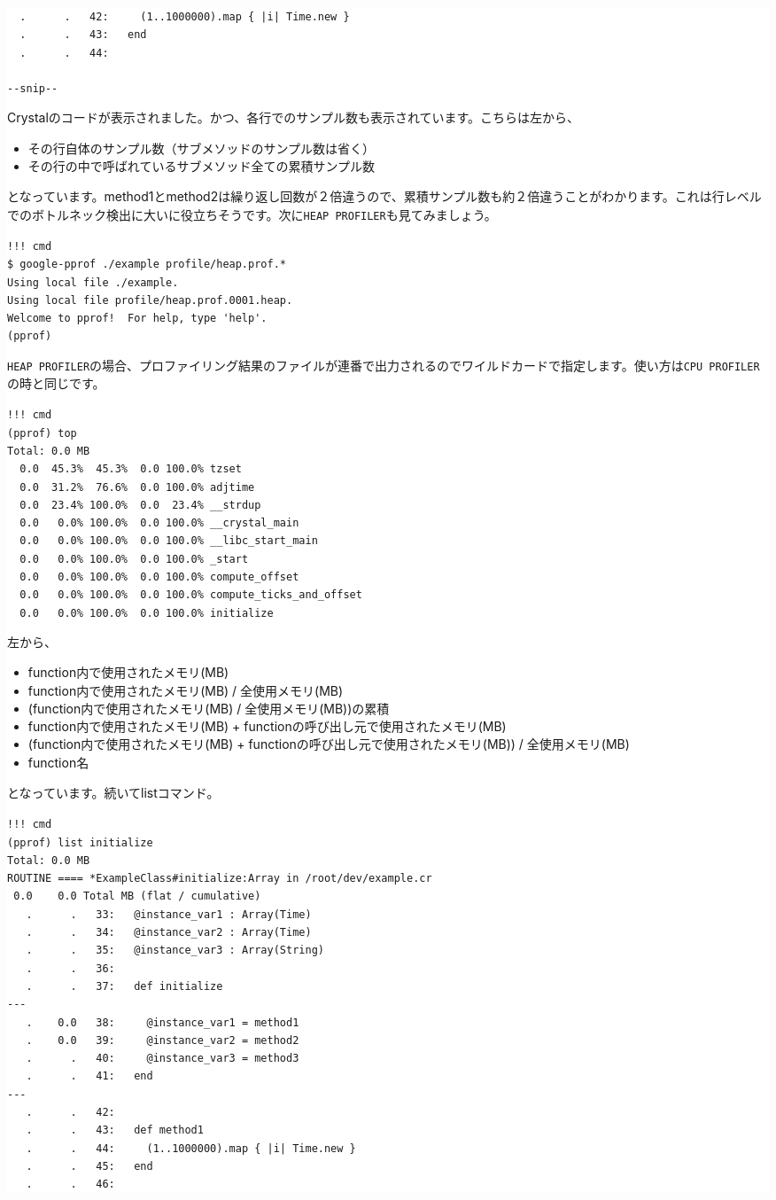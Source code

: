       .      .   42:     (1..1000000).map { |i| Time.new }
      .      .   43:   end
      .      .   44:
    
    --snip--

Crystalのコードが表示されました。かつ、各行でのサンプル数も表示されています。こちらは左から、

* その行自体のサンプル数（サブメソッドのサンプル数は省く）
* その行の中で呼ばれているサブメソッド全ての累積サンプル数

となっています。method1とmethod2は繰り返し回数が２倍違うので、累積サンプル数も約２倍違うことがわかります。これは行レベルでのボトルネック検出に大いに役立ちそうです。次に`HEAP PROFILER`も見てみましょう。


    !!! cmd
    $ google-pprof ./example profile/heap.prof.*
    Using local file ./example.
    Using local file profile/heap.prof.0001.heap.
    Welcome to pprof!  For help, type 'help'.
    (pprof)

`HEAP PROFILER`の場合、プロファイリング結果のファイルが連番で出力されるのでワイルドカードで指定します。使い方は`CPU PROFILER`の時と同じです。

    !!! cmd
    (pprof) top
    Total: 0.0 MB
      0.0  45.3%  45.3%  0.0 100.0% tzset
      0.0  31.2%  76.6%  0.0 100.0% adjtime
      0.0  23.4% 100.0%  0.0  23.4% __strdup
      0.0   0.0% 100.0%  0.0 100.0% __crystal_main
      0.0   0.0% 100.0%  0.0 100.0% __libc_start_main
      0.0   0.0% 100.0%  0.0 100.0% _start
      0.0   0.0% 100.0%  0.0 100.0% compute_offset
      0.0   0.0% 100.0%  0.0 100.0% compute_ticks_and_offset
      0.0   0.0% 100.0%  0.0 100.0% initialize

左から、

* function内で使用されたメモリ(MB)
* function内で使用されたメモリ(MB) / 全使用メモリ(MB)
* (function内で使用されたメモリ(MB) / 全使用メモリ(MB))の累積
* function内で使用されたメモリ(MB) + functionの呼び出し元で使用されたメモリ(MB)
* (function内で使用されたメモリ(MB) + functionの呼び出し元で使用されたメモリ(MB)) / 全使用メモリ(MB)
* function名

となっています。続いてlistコマンド。

    !!! cmd
    (pprof) list initialize
    Total: 0.0 MB
    ROUTINE ==== *ExampleClass#initialize:Array in /root/dev/example.cr
     0.0    0.0 Total MB (flat / cumulative)
       .      .   33:   @instance_var1 : Array(Time)
       .      .   34:   @instance_var2 : Array(Time)
       .      .   35:   @instance_var3 : Array(String)
       .      .   36:
       .      .   37:   def initialize
    ---
       .    0.0   38:     @instance_var1 = method1
       .    0.0   39:     @instance_var2 = method2
       .      .   40:     @instance_var3 = method3
       .      .   41:   end
    ---
       .      .   42:
       .      .   43:   def method1
       .      .   44:     (1..1000000).map { |i| Time.new }
       .      .   45:   end
       .      .   46: